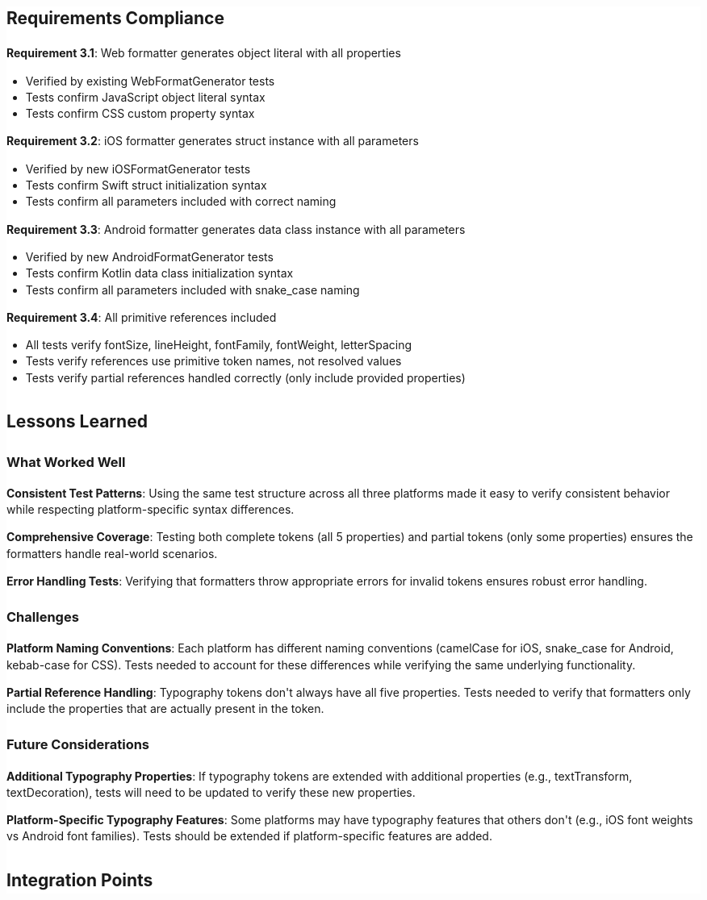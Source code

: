 ## Requirements Compliance

**Requirement 3.1**: Web formatter generates object literal with all properties
- Verified by existing WebFormatGenerator tests
- Tests confirm JavaScript object literal syntax
- Tests confirm CSS custom property syntax

**Requirement 3.2**: iOS formatter generates struct instance with all parameters
- Verified by new iOSFormatGenerator tests
- Tests confirm Swift struct initialization syntax
- Tests confirm all parameters included with correct naming

**Requirement 3.3**: Android formatter generates data class instance with all parameters
- Verified by new AndroidFormatGenerator tests
- Tests confirm Kotlin data class initialization syntax
- Tests confirm all parameters included with snake_case naming

**Requirement 3.4**: All primitive references included
- All tests verify fontSize, lineHeight, fontFamily, fontWeight, letterSpacing
- Tests verify references use primitive token names, not resolved values
- Tests verify partial references handled correctly (only include provided properties)

## Lessons Learned

### What Worked Well

**Consistent Test Patterns**: Using the same test structure across all three platforms made it easy to verify consistent behavior while respecting platform-specific syntax differences.

**Comprehensive Coverage**: Testing both complete tokens (all 5 properties) and partial tokens (only some properties) ensures the formatters handle real-world scenarios.

**Error Handling Tests**: Verifying that formatters throw appropriate errors for invalid tokens ensures robust error handling.

### Challenges

**Platform Naming Conventions**: Each platform has different naming conventions (camelCase for iOS, snake_case for Android, kebab-case for CSS). Tests needed to account for these differences while verifying the same underlying functionality.

**Partial Reference Handling**: Typography tokens don't always have all five properties. Tests needed to verify that formatters only include the properties that are actually present in the token.

### Future Considerations

**Additional Typography Properties**: If typography tokens are extended with additional properties (e.g., textTransform, textDecoration), tests will need to be updated to verify these new properties.

**Platform-Specific Typography Features**: Some platforms may have typography features that others don't (e.g., iOS font weights vs Android font families). Tests should be extended if platform-specific features are added.

## Integration Points
